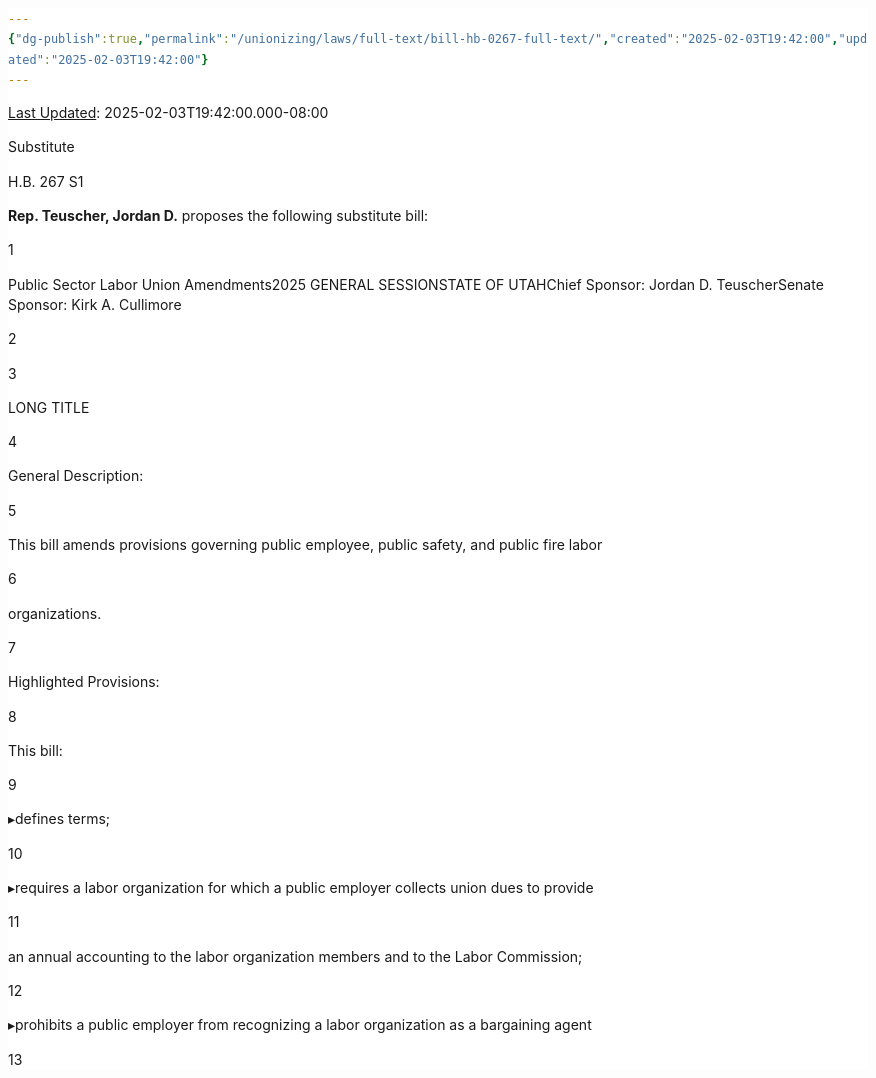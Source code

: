 ```yaml
---
{"dg-publish":true,"permalink":"/unionizing/laws/full-text/bill-hb-0267-full-text/","created":"2025-02-03T19:42:00","updated":"2025-02-03T19:42:00"}
---
```


[Last Updated](https://le.utah.gov/~2025/bills/static/HB0267.html): 2025-02-03T19:42:00.000-08:00

Substitute

H.B. 267 S1

**Rep. Teuscher, Jordan D.** proposes the following substitute bill:

1

Public Sector Labor Union Amendments2025 GENERAL SESSIONSTATE OF UTAHChief Sponsor: Jordan D. TeuscherSenate Sponsor: Kirk A. Cullimore  

2

3

LONG TITLE

4

General Description:

5

This bill amends provisions governing public employee, public safety, and public fire labor

6

organizations.

7

Highlighted Provisions:

8

This bill:

9

▸defines terms;

10

▸requires a labor organization for which a public employer collects union dues to provide

11

an annual accounting to the labor organization members and to the Labor Commission;

12

▸prohibits a public employer from recognizing a labor organization as a bargaining agent

13
